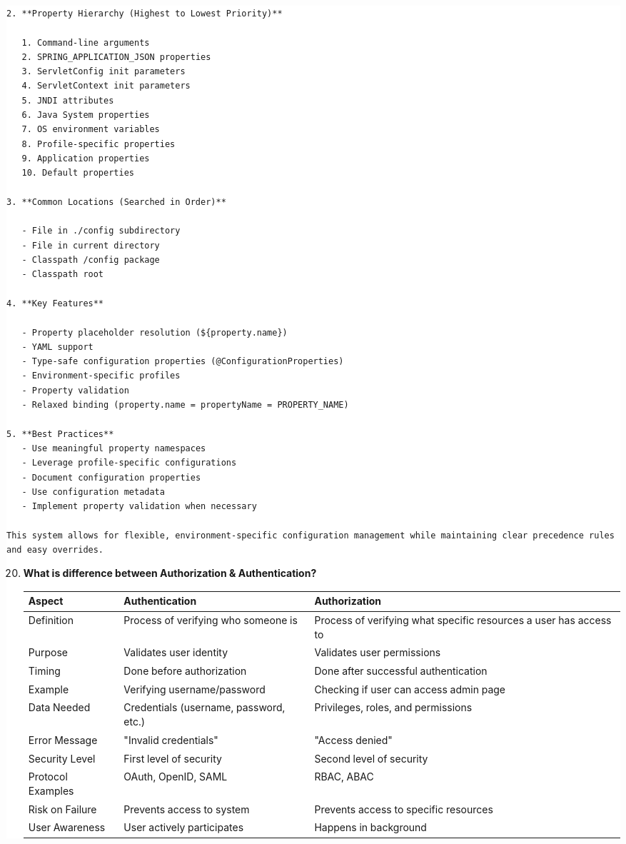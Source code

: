     2. **Property Hierarchy (Highest to Lowest Priority)**

       1. Command-line arguments
       2. SPRING_APPLICATION_JSON properties
       3. ServletConfig init parameters
       4. ServletContext init parameters
       5. JNDI attributes
       6. Java System properties
       7. OS environment variables
       8. Profile-specific properties
       9. Application properties
       10. Default properties

    3. **Common Locations (Searched in Order)**

       - File in ./config subdirectory
       - File in current directory
       - Classpath /config package
       - Classpath root

    4. **Key Features**

       - Property placeholder resolution (${property.name})
       - YAML support
       - Type-safe configuration properties (@ConfigurationProperties)
       - Environment-specific profiles
       - Property validation
       - Relaxed binding (property.name = propertyName = PROPERTY_NAME)

    5. **Best Practices**
       - Use meaningful property namespaces
       - Leverage profile-specific configurations
       - Document configuration properties
       - Use configuration metadata
       - Implement property validation when necessary

    This system allows for flexible, environment-specific configuration management while maintaining clear precedence rules and easy overrides.

20. **What is difference between Authorization & Authentication?**

    | Aspect            | Authentication                         | Authorization                                                     |
    | ----------------- | -------------------------------------- | ----------------------------------------------------------------- |
    | Definition        | Process of verifying who someone is    | Process of verifying what specific resources a user has access to |
    | Purpose           | Validates user identity                | Validates user permissions                                        |
    | Timing            | Done before authorization              | Done after successful authentication                              |
    | Example           | Verifying username/password            | Checking if user can access admin page                            |
    | Data Needed       | Credentials (username, password, etc.) | Privileges, roles, and permissions                                |
    | Error Message     | "Invalid credentials"                  | "Access denied"                                                   |
    | Security Level    | First level of security                | Second level of security                                          |
    | Protocol Examples | OAuth, OpenID, SAML                    | RBAC, ABAC                                                        |
    | Risk on Failure   | Prevents access to system              | Prevents access to specific resources                             |
    | User Awareness    | User actively participates             | Happens in background                                             |
